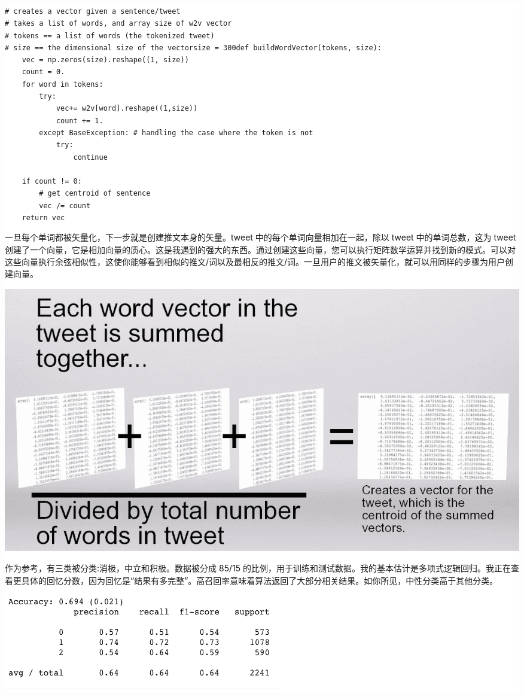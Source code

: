 ```
# creates a vector given a sentence/tweet
# takes a list of words, and array size of w2v vector
# tokens == a list of words (the tokenized tweet)
# size == the dimensional size of the vectorsize = 300def buildWordVector(tokens, size):
    vec = np.zeros(size).reshape((1, size))
    count = 0.
    for word in tokens:
        try:
            vec+= w2v[word].reshape((1,size))
            count += 1.
        except BaseException: # handling the case where the token is not
            try:
                continue

    if count != 0:
        # get centroid of sentence
        vec /= count
    return vec
```

一旦每个单词都被矢量化，下一步就是创建推文本身的矢量。tweet 中的每个单词向量相加在一起，除以 tweet 中的单词总数，这为 tweet 创建了一个向量，它是相加向量的质心。这是我遇到的强大的东西。通过创建这些向量，您可以执行矩阵数学运算并找到新的模式。可以对这些向量执行余弦相似性，这使你能够看到相似的推文/词以及最相反的推文/词。一旦用户的推文被矢量化，就可以用同样的步骤为用户创建向量。

![](img/187b5fe692518ee6df5bdac0e7b7cd1d.png)

作为参考，有三类被分类:消极，中立和积极。数据被分成 85/15 的比例，用于训练和测试数据。我的基本估计是多项式逻辑回归。我正在查看更具体的回忆分数，因为回忆是“结果有多完整”。高召回率意味着算法返回了大部分相关结果。如你所见，中性分类高于其他分类。

![](img/b6b1455710ef39ced31670b1b875f377.png)
